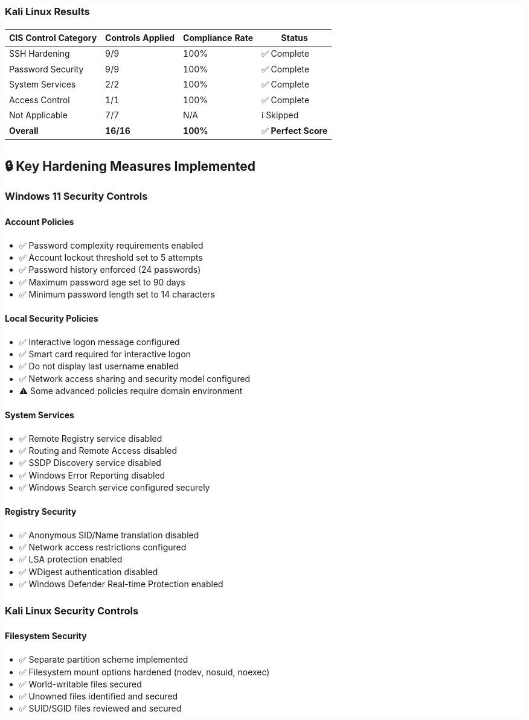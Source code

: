 ### Kali Linux Results
| CIS Control Category | Controls Applied | Compliance Rate | Status |
|----------------------|------------------|-----------------|---------|
| SSH Hardening | 9/9 | 100% | ✅ Complete |
| Password Security | 9/9 | 100% | ✅ Complete |
| System Services | 2/2 | 100% | ✅ Complete |
| Access Control | 1/1 | 100% | ✅ Complete |
| Not Applicable | 7/7 | N/A | ℹ️ Skipped |
| **Overall** | **16/16** | **100%** | ✅ **Perfect Score** |

## 🔒 Key Hardening Measures Implemented

### Windows 11 Security Controls

#### Account Policies
- ✅ Password complexity requirements enabled
- ✅ Account lockout threshold set to 5 attempts
- ✅ Password history enforced (24 passwords)
- ✅ Maximum password age set to 90 days
- ✅ Minimum password length set to 14 characters

#### Local Security Policies
- ✅ Interactive logon message configured
- ✅ Smart card required for interactive logon
- ✅ Do not display last username enabled
- ✅ Network access sharing and security model configured
- ⚠️ Some advanced policies require domain environment

#### System Services
- ✅ Remote Registry service disabled
- ✅ Routing and Remote Access disabled
- ✅ SSDP Discovery service disabled
- ✅ Windows Error Reporting disabled
- ✅ Windows Search service configured securely

#### Registry Security
- ✅ Anonymous SID/Name translation disabled
- ✅ Network access restrictions configured
- ✅ LSA protection enabled
- ✅ WDigest authentication disabled
- ✅ Windows Defender Real-time Protection enabled

### Kali Linux Security Controls

#### Filesystem Security
- ✅ Separate partition scheme implemented
- ✅ Filesystem mount options hardened (nodev, nosuid, noexec)
- ✅ World-writable files secured
- ✅ Unowned files identified and secured
- ✅ SUID/SGID files reviewed and secured

